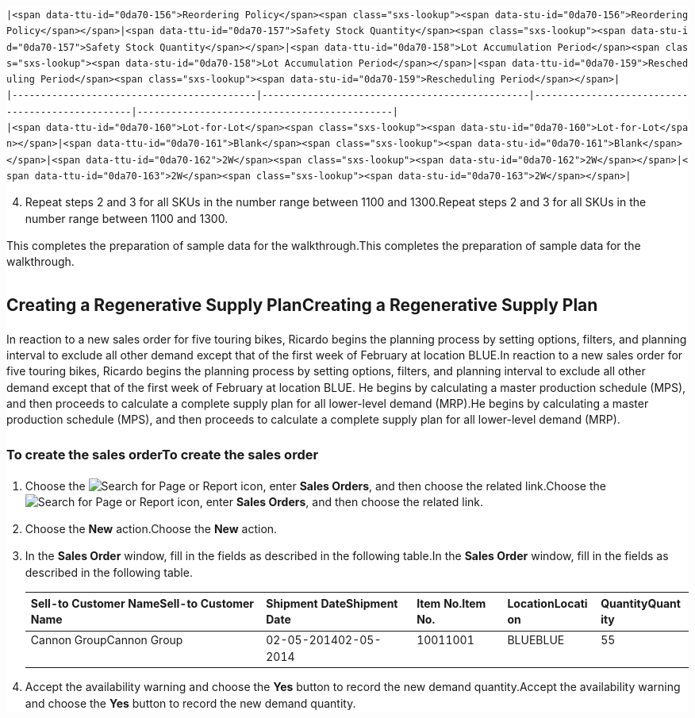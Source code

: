     |<span data-ttu-id="0da70-156">Reordering Policy</span><span class="sxs-lookup"><span data-stu-id="0da70-156">Reordering Policy</span></span>|<span data-ttu-id="0da70-157">Safety Stock Quantity</span><span class="sxs-lookup"><span data-stu-id="0da70-157">Safety Stock Quantity</span></span>|<span data-ttu-id="0da70-158">Lot Accumulation Period</span><span class="sxs-lookup"><span data-stu-id="0da70-158">Lot Accumulation Period</span></span>|<span data-ttu-id="0da70-159">Rescheduling Period</span><span class="sxs-lookup"><span data-stu-id="0da70-159">Rescheduling Period</span></span>|  
    |-------------------------------------------|-----------------------------------------------|-------------------------------------------------|---------------------------------------------|  
    |<span data-ttu-id="0da70-160">Lot-for-Lot</span><span class="sxs-lookup"><span data-stu-id="0da70-160">Lot-for-Lot</span></span>|<span data-ttu-id="0da70-161">Blank</span><span class="sxs-lookup"><span data-stu-id="0da70-161">Blank</span></span>|<span data-ttu-id="0da70-162">2W</span><span class="sxs-lookup"><span data-stu-id="0da70-162">2W</span></span>|<span data-ttu-id="0da70-163">2W</span><span class="sxs-lookup"><span data-stu-id="0da70-163">2W</span></span>|  

4.  <span data-ttu-id="0da70-164">Repeat steps 2 and 3 for all SKUs in the number range between 1100 and 1300.</span><span class="sxs-lookup"><span data-stu-id="0da70-164">Repeat steps 2 and 3 for all SKUs in the number range between 1100 and 1300.</span></span>  

 <span data-ttu-id="0da70-165">This completes the preparation of sample data for the walkthrough.</span><span class="sxs-lookup"><span data-stu-id="0da70-165">This completes the preparation of sample data for the walkthrough.</span></span>  

## <a name="creating-a-regenerative-supply-plan"></a><span data-ttu-id="0da70-166">Creating a Regenerative Supply Plan</span><span class="sxs-lookup"><span data-stu-id="0da70-166">Creating a Regenerative Supply Plan</span></span>  
 <span data-ttu-id="0da70-167">In reaction to a new sales order for five touring bikes, Ricardo begins the planning process by setting options, filters, and planning interval to exclude all other demand except that of the first week of February at location BLUE.</span><span class="sxs-lookup"><span data-stu-id="0da70-167">In reaction to a new sales order for five touring bikes, Ricardo begins the planning process by setting options, filters, and planning interval to exclude all other demand except that of the first week of February at location BLUE.</span></span> <span data-ttu-id="0da70-168">He begins by calculating a master production schedule (MPS), and then proceeds to calculate a complete supply plan for all lower-level demand (MRP).</span><span class="sxs-lookup"><span data-stu-id="0da70-168">He begins by calculating a master production schedule (MPS), and then proceeds to calculate a complete supply plan for all lower-level demand (MRP).</span></span>  

### <a name="to-create-the-sales-order"></a><span data-ttu-id="0da70-169">To create the sales order</span><span class="sxs-lookup"><span data-stu-id="0da70-169">To create the sales order</span></span>  

1.  <span data-ttu-id="0da70-170">Choose the ![Search for Page or Report](media/ui-search/search_small.png "Search for Page or Report icon") icon, enter **Sales Orders**, and then choose the related link.</span><span class="sxs-lookup"><span data-stu-id="0da70-170">Choose the ![Search for Page or Report](media/ui-search/search_small.png "Search for Page or Report icon") icon, enter **Sales Orders**, and then choose the related link.</span></span>  
2.  <span data-ttu-id="0da70-171">Choose the **New** action.</span><span class="sxs-lookup"><span data-stu-id="0da70-171">Choose the **New** action.</span></span>  
3.  <span data-ttu-id="0da70-172">In the **Sales Order** window, fill in the fields as described in the following table.</span><span class="sxs-lookup"><span data-stu-id="0da70-172">In the **Sales Order** window, fill in the fields as described in the following table.</span></span>  

    |<span data-ttu-id="0da70-173">Sell-to Customer Name</span><span class="sxs-lookup"><span data-stu-id="0da70-173">Sell-to Customer Name</span></span>|<span data-ttu-id="0da70-174">Shipment Date</span><span class="sxs-lookup"><span data-stu-id="0da70-174">Shipment Date</span></span>|<span data-ttu-id="0da70-175">Item No.</span><span class="sxs-lookup"><span data-stu-id="0da70-175">Item No.</span></span>|<span data-ttu-id="0da70-176">Location</span><span class="sxs-lookup"><span data-stu-id="0da70-176">Location</span></span>|<span data-ttu-id="0da70-177">Quantity</span><span class="sxs-lookup"><span data-stu-id="0da70-177">Quantity</span></span>|  
    |----------------------------|-------------------|--------------|--------------|--------------|  
    |<span data-ttu-id="0da70-178">Cannon Group</span><span class="sxs-lookup"><span data-stu-id="0da70-178">Cannon Group</span></span>|<span data-ttu-id="0da70-179">02-05-2014</span><span class="sxs-lookup"><span data-stu-id="0da70-179">02-05-2014</span></span>|<span data-ttu-id="0da70-180">1001</span><span class="sxs-lookup"><span data-stu-id="0da70-180">1001</span></span>|<span data-ttu-id="0da70-181">BLUE</span><span class="sxs-lookup"><span data-stu-id="0da70-181">BLUE</span></span>|<span data-ttu-id="0da70-182">5</span><span class="sxs-lookup"><span data-stu-id="0da70-182">5</span></span>|  

4.  <span data-ttu-id="0da70-183">Accept the availability warning and choose the **Yes** button to record the new demand quantity.</span><span class="sxs-lookup"><span data-stu-id="0da70-183">Accept the availability warning and choose the **Yes** button to record the new demand quantity.</span></span>  
